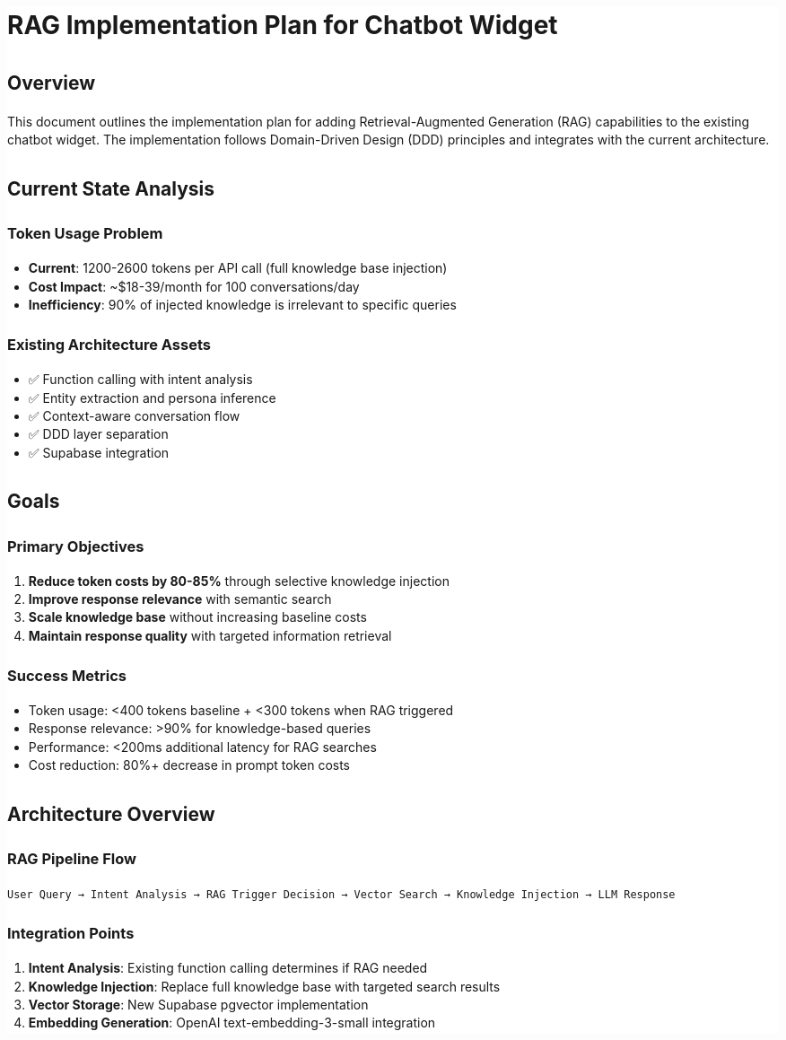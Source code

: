 # RAG Implementation Plan for Chatbot Widget

## Overview

This document outlines the implementation plan for adding Retrieval-Augmented Generation (RAG) capabilities to the existing chatbot widget. The implementation follows Domain-Driven Design (DDD) principles and integrates with the current architecture.

## Current State Analysis

### Token Usage Problem
- **Current**: 1200-2600 tokens per API call (full knowledge base injection)
- **Cost Impact**: ~$18-39/month for 100 conversations/day
- **Inefficiency**: 90% of injected knowledge is irrelevant to specific queries

### Existing Architecture Assets
- ✅ Function calling with intent analysis
- ✅ Entity extraction and persona inference
- ✅ Context-aware conversation flow
- ✅ DDD layer separation
- ✅ Supabase integration

## Goals

### Primary Objectives
1. **Reduce token costs by 80-85%** through selective knowledge injection
2. **Improve response relevance** with semantic search
3. **Scale knowledge base** without increasing baseline costs
4. **Maintain response quality** with targeted information retrieval

### Success Metrics
- Token usage: <400 tokens baseline + <300 tokens when RAG triggered
- Response relevance: >90% for knowledge-based queries
- Performance: <200ms additional latency for RAG searches
- Cost reduction: 80%+ decrease in prompt token costs

## Architecture Overview

### RAG Pipeline Flow
```
User Query → Intent Analysis → RAG Trigger Decision → Vector Search → Knowledge Injection → LLM Response
```

### Integration Points
1. **Intent Analysis**: Existing function calling determines if RAG needed
2. **Knowledge Injection**: Replace full knowledge base with targeted search results
3. **Vector Storage**: New Supabase pgvector implementation
4. **Embedding Generation**: OpenAI text-embedding-3-small integration
